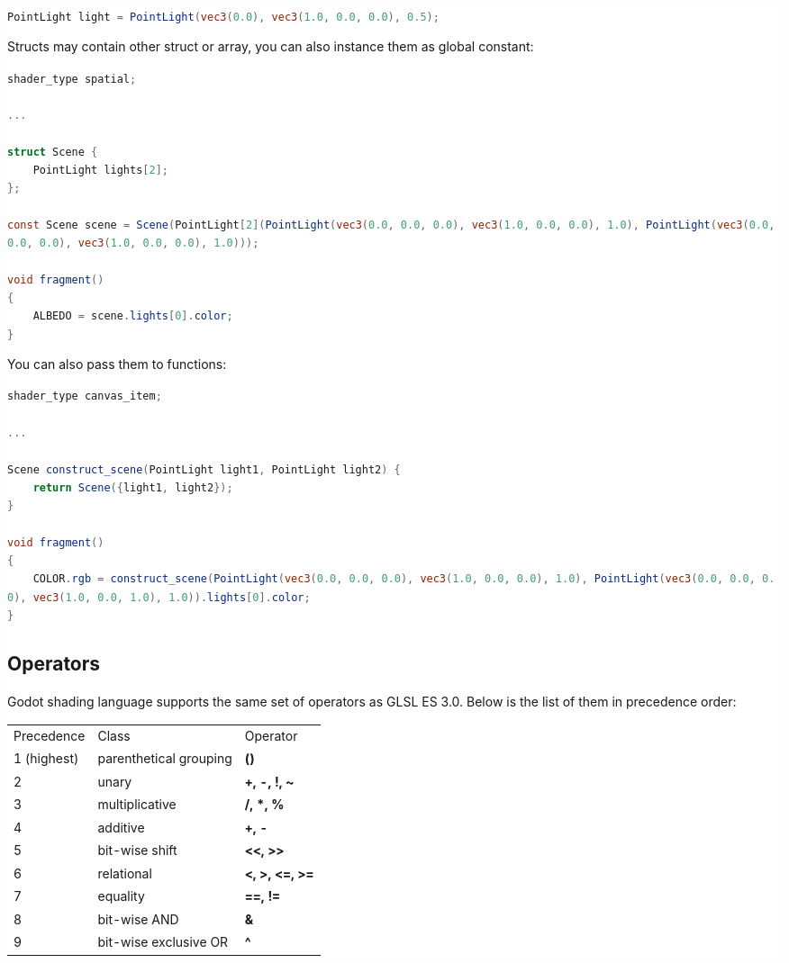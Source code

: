 ``` glsl
PointLight light = PointLight(vec3(0.0), vec3(1.0, 0.0, 0.0), 0.5);
```

Structs may contain other struct or array, you can also instance them as
global constant:

``` glsl
shader_type spatial;

...

struct Scene {
    PointLight lights[2];
};

const Scene scene = Scene(PointLight[2](PointLight(vec3(0.0, 0.0, 0.0), vec3(1.0, 0.0, 0.0), 1.0), PointLight(vec3(0.0, 0.0, 0.0), vec3(1.0, 0.0, 0.0), 1.0)));

void fragment()
{
    ALBEDO = scene.lights[0].color;
}
```

You can also pass them to functions:

``` glsl
shader_type canvas_item;

...

Scene construct_scene(PointLight light1, PointLight light2) {
    return Scene({light1, light2});
}

void fragment()
{
    COLOR.rgb = construct_scene(PointLight(vec3(0.0, 0.0, 0.0), vec3(1.0, 0.0, 0.0), 1.0), PointLight(vec3(0.0, 0.0, 0.0), vec3(1.0, 0.0, 1.0), 1.0)).lights[0].color;
}
```

## Operators

Godot shading language supports the same set of operators as GLSL ES
3.0. Below is the list of them in precedence order:

|             |                        |                      |
|-------------|------------------------|----------------------|
| Precedence  | Class                  | Operator             |
| 1 (highest) | parenthetical grouping | **()**               |
| 2           | unary                  | **+, -, !, \~**      |
| 3           | multiplicative         | **/, \*, %**         |
| 4           | additive               | **+, -**             |
| 5           | bit-wise shift         | **\<\<, \>\>**       |
| 6           | relational             | **\<, \>, \<=, \>=** |
| 7           | equality               | **==, !=**           |
| 8           | bit-wise AND           | **&**                |
| 9           | bit-wise exclusive OR  | **\^**               |